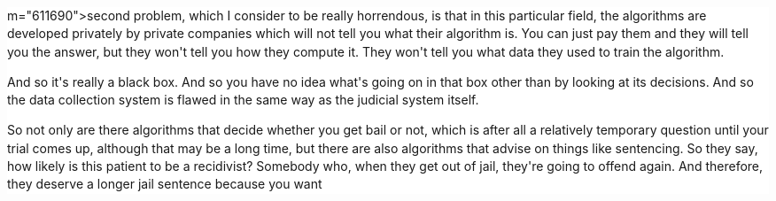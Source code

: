   m="611690">second</span> <span m="612110">problem,</span> <span m="612710">which</span>
  <span m="613040">I</span> <span m="613250">consider</span> <span m="613790">to</span>
  <span m="613970">be</span> <span m="614360">really</span> <span m="614690">horrendous,</span>
  <span m="615890">is</span> <span m="616160">that</span> <span m="617150">in</span>
  <span m="617360">this</span> <span m="617630">particular</span> <span m="618230">field,</span>
  <span m="618860">the</span> <span m="619070">algorithms</span> <span m="619760">are</span>
  <span m="619880">developed</span> <span m="620510">privately</span> <span m="621230">by</span>
  <span m="621440">private</span> <span m="621860">companies</span> <span m="623180">which</span>
  <span m="623540">will</span> <span m="623780">not</span> <span m="624110">tell</span>
  <span m="624410">you</span> <span m="624980">what</span> <span m="625880">their</span>
  <span m="626060">algorithm</span> <span m="626630">is.</span> <span m="627560">You</span>
  <span m="627770">can</span> <span m="628460">just</span> <span m="628850">pay</span>
  <span m="629120">them</span> <span m="629840">and</span> <span m="629990">they</span>
  <span m="630170">will</span> <span m="630320">tell</span> <span m="630590">you</span>
  <span m="630740">the</span> <span m="630890">answer,</span> <span m="631890">but</span>
  <span m="632030">they</span> <span m="632180">won't</span> <span m="632420">tell</span>
  <span m="632660">you</span> <span m="632840">how</span> <span m="632990">they</span>
  <span m="633170">compute</span> <span m="633620">it.</span> <span m="633800">They</span>
  <span m="633950">won't</span> <span m="634190">tell</span> <span m="634430">you</span>
  <span m="634610">what</span> <span m="634850">data</span> <span m="635210">they</span>
  <span m="635390">used</span> <span m="635750">to</span> <span m="635870">train</span>
  <span m="636230">the</span> <span m="636350">algorithm.</span></p><p><span m="637740">And</span>
  <span m="637790">so</span> <span m="638030">it's</span> <span m="638180">really</span>
  <span m="638510">a</span> <span m="638570">black</span> <span m="638900">box.</span>
  <span m="639725">And</span> <span m="640160">so</span> <span m="640370">you</span>
  <span m="640490">have</span> <span m="640670">no</span> <span m="640910">idea</span>
  <span m="641360">what's</span> <span m="641630">going</span> <span m="641990">on</span>
  <span m="642230">in</span> <span m="642410">that</span> <span m="642620">box</span>
  <span m="643190">other</span> <span m="643520">than</span> <span m="643730">by</span>
  <span m="643940">looking</span> <span m="644330">at</span> <span m="644960">its</span>
  <span m="645170">decisions.</span> <span m="649690">And</span> <span m="649740">so</span>
  <span m="650130">the</span> <span m="650310">data</span> <span m="650580">collection</span>
  <span m="651120">system</span> <span m="651600">is</span> <span m="651750">flawed</span>
  <span m="652170">in</span> <span m="652320">the</span> <span m="652410">same</span>
  <span m="652710">way</span> <span m="652980">as</span> <span m="653190">the</span>
  <span m="653400">judicial</span> <span m="653940">system</span> <span m="654360">itself.</span></p><p><span
  m="659320">So</span> <span m="659490">not</span> <span m="659790">only</span> <span
  m="660390">are</span> <span m="660610">there</span> <span m="662130">algorithms</span>
  <span m="662820">that</span> <span m="663030">decide</span> <span m="663480">whether</span>
  <span m="663780">you</span> <span m="663900">get</span> <span m="664110">bail</span>
  <span m="664440">or</span> <span m="664530">not,</span> <span m="664890">which</span>
  <span m="665160">is</span> <span m="665310">after</span> <span m="665700">all</span>
  <span m="665880">a</span> <span m="665940">relatively</span> <span m="666570">temporary</span>
  <span m="667170">question</span> <span m="668220">until</span> <span m="668550">your</span>
  <span m="668730">trial</span> <span m="669090">comes</span> <span m="669420">up,</span>
  <span m="669630">although</span> <span m="669930">that</span> <span m="670110">may</span>
  <span m="670290">be</span> <span m="670470">a</span> <span m="670530">long</span>
  <span m="670800">time,</span> <span m="671830">but</span> <span m="671970">there</span>
  <span m="672180">are</span> <span m="672270">also</span> <span m="672660">algorithms</span>
  <span m="673500">that</span> <span m="673980">advise</span> <span m="674790">on</span>
  <span m="675090">things</span> <span m="675420">like</span> <span m="675630">sentencing.</span>
  <span m="677140">So</span> <span m="677250">they</span> <span m="677430">say,</span>
  <span m="678120">how</span> <span m="678360">likely</span> <span m="678870">is</span>
  <span m="679050">this</span> <span m="679260">patient</span> <span m="679740">to</span>
  <span m="679950">be</span> <span m="680310">a</span> <span m="680370">recidivist?</span>
  <span m="681150">Somebody</span> <span m="681660">who,</span> <span m="682350">when</span>
  <span m="682590">they</span> <span m="682710">get</span> <span m="682950">out</span>
  <span m="683100">of</span> <span m="683220">jail,</span> <span m="683610">they're</span>
  <span m="683790">going</span> <span m="684090">to</span> <span m="684270">offend</span>
  <span m="684660">again.</span> <span m="685650">And</span> <span m="685830">therefore,</span>
  <span m="686310">they</span> <span m="686490">deserve</span> <span m="686970">a</span>
  <span m="687030">longer</span> <span m="687450">jail</span> <span m="687720">sentence</span>
  <span m="688290">because</span> <span m="688680">you</span> <span m="688770">want</span>